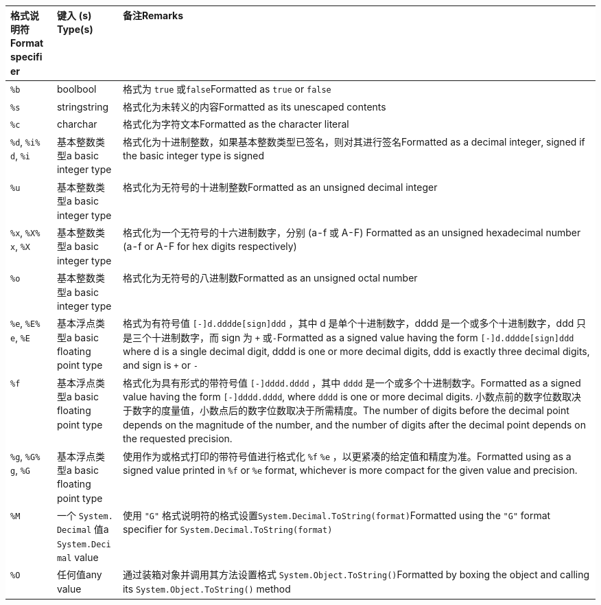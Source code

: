 | <span data-ttu-id="26abe-120">格式说明符</span><span class="sxs-lookup"><span data-stu-id="26abe-120">Format specifier</span></span>   | <span data-ttu-id="26abe-121">键入 (s) </span><span class="sxs-lookup"><span data-stu-id="26abe-121">Type(s)</span></span>        | <span data-ttu-id="26abe-122">备注</span><span class="sxs-lookup"><span data-stu-id="26abe-122">Remarks</span></span>                      |
|:-------------------|:---------------|:-----------------------------|
| `%b`               | <span data-ttu-id="26abe-123">bool</span><span class="sxs-lookup"><span data-stu-id="26abe-123">bool</span></span>      | <span data-ttu-id="26abe-124">格式为 `true` 或`false`</span><span class="sxs-lookup"><span data-stu-id="26abe-124">Formatted as `true` or `false`</span></span>                |
| `%s`               | <span data-ttu-id="26abe-125">string</span><span class="sxs-lookup"><span data-stu-id="26abe-125">string</span></span>    | <span data-ttu-id="26abe-126">格式化为未转义的内容</span><span class="sxs-lookup"><span data-stu-id="26abe-126">Formatted as its unescaped contents</span></span>         |
| `%c`               | <span data-ttu-id="26abe-127">char</span><span class="sxs-lookup"><span data-stu-id="26abe-127">char</span></span>      | <span data-ttu-id="26abe-128">格式化为字符文本</span><span class="sxs-lookup"><span data-stu-id="26abe-128">Formatted as the character literal</span></span>  |
| <span data-ttu-id="26abe-129">`%d`, `%i`</span><span class="sxs-lookup"><span data-stu-id="26abe-129">`%d`, `%i`</span></span>         | <span data-ttu-id="26abe-130">基本整数类型</span><span class="sxs-lookup"><span data-stu-id="26abe-130">a basic integer type</span></span> | <span data-ttu-id="26abe-131">格式化为十进制整数，如果基本整数类型已签名，则对其进行签名</span><span class="sxs-lookup"><span data-stu-id="26abe-131">Formatted as a decimal integer, signed if the basic integer type is signed</span></span> |
| `%u`               | <span data-ttu-id="26abe-132">基本整数类型</span><span class="sxs-lookup"><span data-stu-id="26abe-132">a basic integer type</span></span> | <span data-ttu-id="26abe-133">格式化为无符号的十进制整数</span><span class="sxs-lookup"><span data-stu-id="26abe-133">Formatted as an unsigned decimal integer</span></span>   |
| <span data-ttu-id="26abe-134">`%x`, `%X`</span><span class="sxs-lookup"><span data-stu-id="26abe-134">`%x`, `%X`</span></span>         | <span data-ttu-id="26abe-135">基本整数类型</span><span class="sxs-lookup"><span data-stu-id="26abe-135">a basic integer type</span></span> | <span data-ttu-id="26abe-136">格式化为一个无符号的十六进制数字，分别 (a-f 或 A-F) </span><span class="sxs-lookup"><span data-stu-id="26abe-136">Formatted as an unsigned hexadecimal number (a-f or A-F for hex digits respectively)</span></span>  |
|  `%o`              | <span data-ttu-id="26abe-137">基本整数类型</span><span class="sxs-lookup"><span data-stu-id="26abe-137">a basic integer type</span></span> | <span data-ttu-id="26abe-138">格式化为无符号的八进制数</span><span class="sxs-lookup"><span data-stu-id="26abe-138">Formatted as an unsigned octal number</span></span> |
| <span data-ttu-id="26abe-139">`%e`, `%E`</span><span class="sxs-lookup"><span data-stu-id="26abe-139">`%e`, `%E`</span></span>         | <span data-ttu-id="26abe-140">基本浮点类型</span><span class="sxs-lookup"><span data-stu-id="26abe-140">a basic floating point type</span></span> | <span data-ttu-id="26abe-141">格式为有符号值 `[-]d.dddde[sign]ddd` ，其中 d 是单个十进制数字，dddd 是一个或多个十进制数字，ddd 只是三个十进制数字，而 sign 为 `+` 或`-`</span><span class="sxs-lookup"><span data-stu-id="26abe-141">Formatted as a signed value having the form `[-]d.dddde[sign]ddd` where d is a single decimal digit, dddd is one or more decimal digits, ddd is exactly three decimal digits, and sign is `+` or `-`</span></span> |
| `%f`               | <span data-ttu-id="26abe-142">基本浮点类型</span><span class="sxs-lookup"><span data-stu-id="26abe-142">a basic floating point type</span></span> | <span data-ttu-id="26abe-143">格式化为具有形式的带符号值 `[-]dddd.dddd` ，其中 `dddd` 是一个或多个十进制数字。</span><span class="sxs-lookup"><span data-stu-id="26abe-143">Formatted as a signed value having the form `[-]dddd.dddd`, where `dddd` is one or more decimal digits.</span></span> <span data-ttu-id="26abe-144">小数点前的数字位数取决于数字的度量值，小数点后的数字位数取决于所需精度。</span><span class="sxs-lookup"><span data-stu-id="26abe-144">The number of digits before the decimal point depends on the magnitude of the number, and the number of digits after the decimal point depends on the requested precision.</span></span> |
| <span data-ttu-id="26abe-145">`%g`, `%G`</span><span class="sxs-lookup"><span data-stu-id="26abe-145">`%g`, `%G`</span></span> | <span data-ttu-id="26abe-146">基本浮点类型</span><span class="sxs-lookup"><span data-stu-id="26abe-146">a basic floating point type</span></span> |  <span data-ttu-id="26abe-147">使用作为或格式打印的带符号值进行格式化 `%f` `%e` ，以更紧凑的给定值和精度为准。</span><span class="sxs-lookup"><span data-stu-id="26abe-147">Formatted using as a signed value printed in `%f` or `%e` format, whichever is more compact for the given value and precision.</span></span> |
| `%M` | <span data-ttu-id="26abe-148">一个 `System.Decimal` 值</span><span class="sxs-lookup"><span data-stu-id="26abe-148">a `System.Decimal` value</span></span>  |    <span data-ttu-id="26abe-149">使用 `"G"` 格式说明符的格式设置`System.Decimal.ToString(format)`</span><span class="sxs-lookup"><span data-stu-id="26abe-149">Formatted using the `"G"` format specifier for `System.Decimal.ToString(format)`</span></span> |
| `%O` | <span data-ttu-id="26abe-150">任何值</span><span class="sxs-lookup"><span data-stu-id="26abe-150">any value</span></span>  |   <span data-ttu-id="26abe-151">通过装箱对象并调用其方法设置格式 `System.Object.ToString()`</span><span class="sxs-lookup"><span data-stu-id="26abe-151">Formatted by boxing the object and calling its `System.Object.ToString()` method</span></span> |